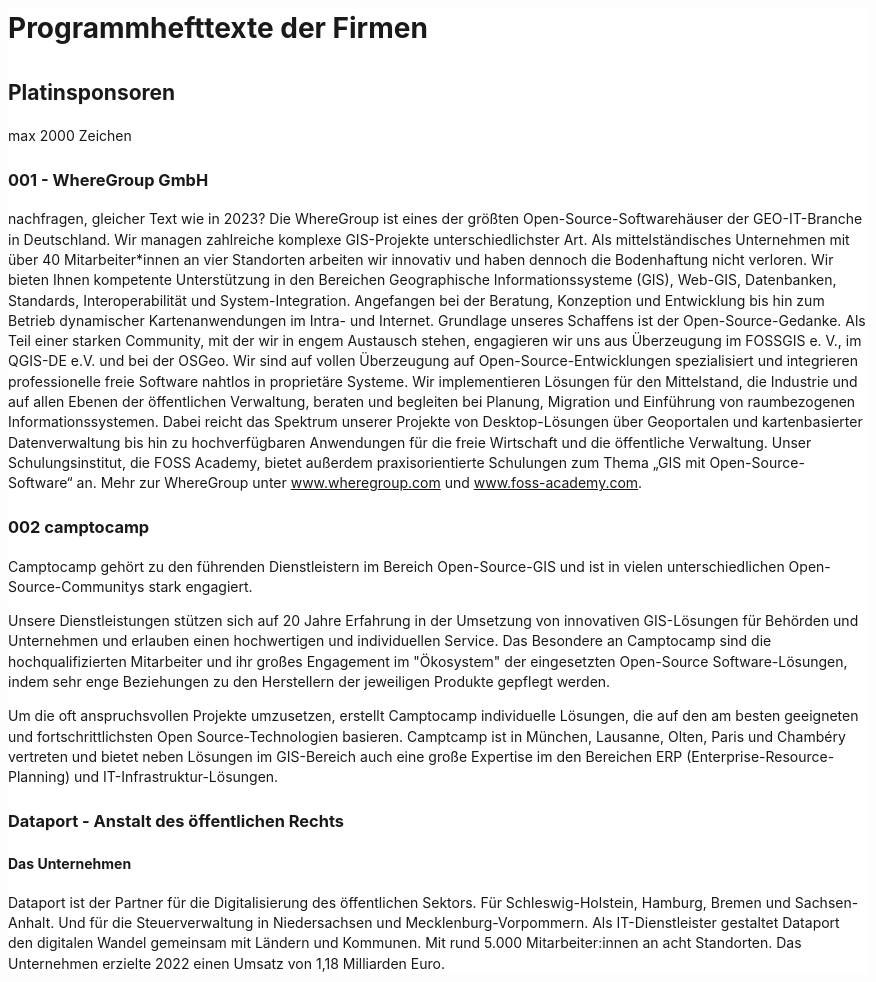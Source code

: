 # Programmhefttexte der Firmen

## Platinsponsoren
max 2000 Zeichen

### 001 - WhereGroup GmbH

nachfragen, gleicher Text wie in 2023?
Die WhereGroup ist eines der größten Open-Source-Softwarehäuser der GEO-IT-Branche in Deutschland. Wir managen zahlreiche komplexe GIS-Projekte unterschiedlichster Art. Als mittelständisches Unternehmen mit über 40 Mitarbeiter*innen an vier Standorten arbeiten wir innovativ und haben dennoch die Bodenhaftung nicht verloren.
Wir bieten Ihnen kompetente Unterstützung in den Bereichen Geographische Informationssysteme (GIS), Web-GIS, Datenbanken, Standards, Interoperabilität und System-Integration. Angefangen bei der Beratung, Konzeption und Entwicklung bis hin zum Betrieb dynamischer Kartenanwendungen im Intra- und Internet.
Grundlage unseres Schaffens ist der Open-Source-Gedanke. Als Teil einer starken Community, mit der wir in engem Austausch stehen, engagieren wir uns aus Überzeugung im FOSSGIS e. V., im QGIS-DE e.V. und bei der OSGeo. Wir sind auf vollen Überzeugung auf Open-Source-Entwicklungen spezialisiert und integrieren professionelle freie Software nahtlos in proprietäre Systeme.
Wir implementieren Lösungen für den Mittelstand, die Industrie und auf allen Ebenen der öffentlichen Verwaltung, beraten und begleiten bei Planung, Migration und Einführung von raumbezogenen Informationssystemen.
Dabei reicht das Spektrum unserer Projekte von Desktop-Lösungen über Geoportalen und kartenbasierter Datenverwaltung bis hin zu hochverfügbaren Anwendungen für die freie Wirtschaft und die öffentliche Verwaltung.
Unser Schulungsinstitut, die FOSS Academy, bietet außerdem praxisorientierte Schulungen zum Thema „GIS mit Open-Source-Software“ an.
Mehr zur WhereGroup unter www.wheregroup.com und www.foss-academy.com.

### 002 camptocamp
Camptocamp gehört zu den führenden Dienstleistern im Bereich Open-Source-GIS und ist in vielen unterschiedlichen Open-Source-Communitys stark engagiert.

Unsere Dienstleistungen stützen sich auf 20 Jahre Erfahrung in der Umsetzung von innovativen GIS-Lösungen für Behörden und Unternehmen und erlauben einen hochwertigen und individuellen Service. Das Besondere an Camptocamp sind die hochqualifizierten Mitarbeiter und ihr großes Engagement im "Ökosystem" der eingesetzten Open-Source Software-Lösungen, indem sehr enge Beziehungen zu den Herstellern der jeweiligen Produkte gepflegt werden.

Um die oft anspruchsvollen Projekte umzusetzen, erstellt Camptocamp individuelle Lösungen, die auf den am besten geeigneten und fortschrittlichsten Open Source-Technologien basieren. Camptcamp ist in München, Lausanne, Olten, Paris und Chambéry vertreten und bietet neben Lösungen im GIS-Bereich auch eine große Expertise im den Bereichen ERP (Enterprise-Resource-Planning) und IT-Infrastruktur-Lösungen.

### Dataport - Anstalt des öffentlichen Rechts
#### Das Unternehmen
Dataport ist der Partner für die Digitalisierung des öffentlichen Sektors. Für Schleswig-Holstein, Hamburg, Bremen und Sachsen-Anhalt. Und für die Steuerverwaltung in Niedersachsen und Mecklenburg-Vorpommern. Als IT-Dienstleister gestaltet Dataport den digitalen Wandel gemeinsam mit Ländern und Kommunen. Mit rund 5.000 Mitarbeiter:innen an acht Standorten. Das Unternehmen erzielte 2022 einen Umsatz von 1,18 Milliarden Euro.
